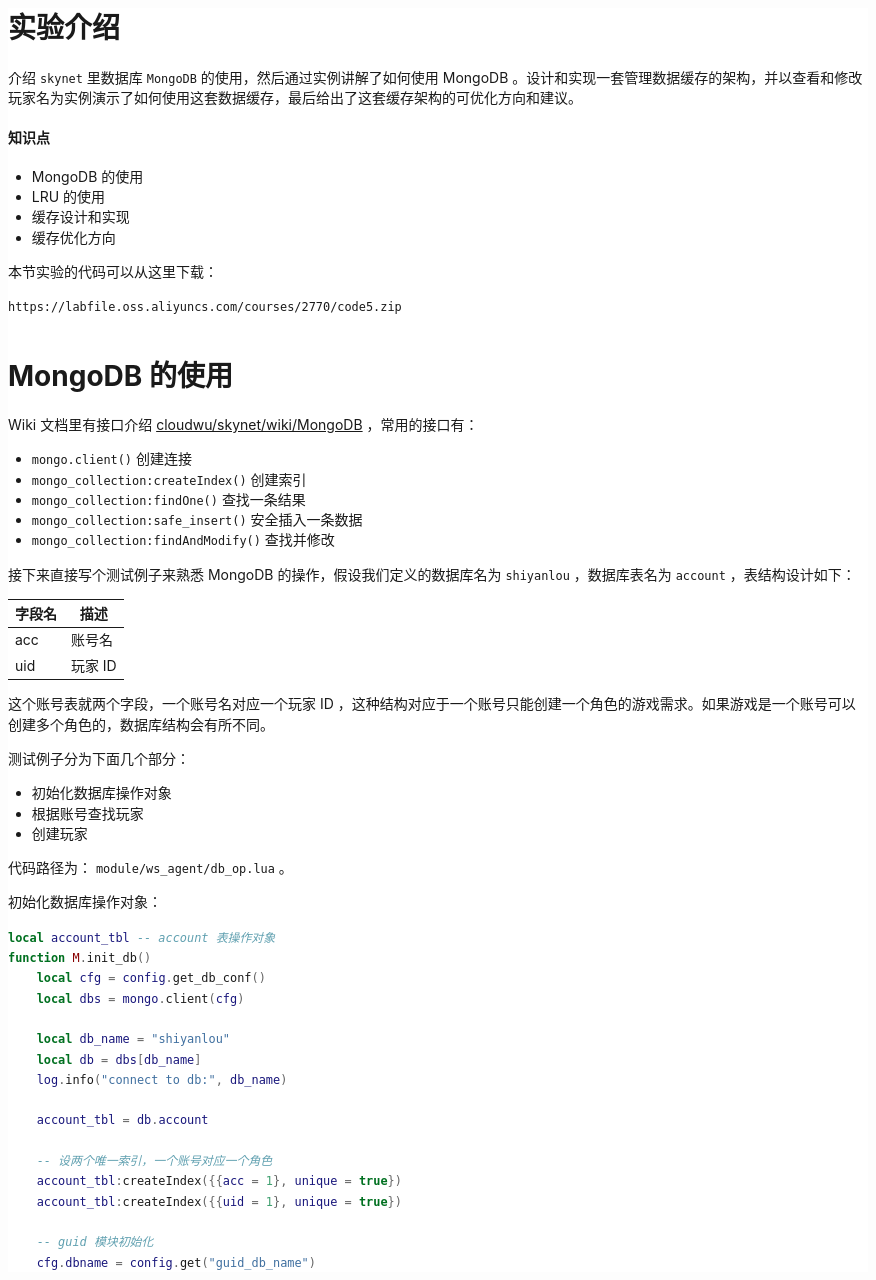 # 实验介绍

介绍 `skynet` 里数据库 `MongoDB` 的使用，然后通过实例讲解了如何使用 MongoDB 。设计和实现一套管理数据缓存的架构，并以查看和修改玩家名为实例演示了如何使用这套数据缓存，最后给出了这套缓存架构的可优化方向和建议。

#### 知识点

- MongoDB 的使用
- LRU 的使用
- 缓存设计和实现
- 缓存优化方向

本节实验的代码可以从这里下载：

```txt
https://labfile.oss.aliyuncs.com/courses/2770/code5.zip
```

# MongoDB 的使用

Wiki 文档里有接口介绍 [cloudwu/skynet/wiki/MongoDB](https://github.com/cloudwu/skynet/wiki/MongoDB) ，常用的接口有：

- `mongo.client()` 创建连接
- `mongo_collection:createIndex()` 创建索引
- `mongo_collection:findOne()` 查找一条结果
- `mongo_collection:safe_insert()` 安全插入一条数据
- `mongo_collection:findAndModify()` 查找并修改

接下来直接写个测试例子来熟悉 MongoDB 的操作，假设我们定义的数据库名为 `shiyanlou` ，数据库表名为 `account` ，表结构设计如下：

| 字段名 | 描述    |
| ------ | ------- |
| acc    | 账号名  |
| uid    | 玩家 ID |

这个账号表就两个字段，一个账号名对应一个玩家 ID ，这种结构对应于一个账号只能创建一个角色的游戏需求。如果游戏是一个账号可以创建多个角色的，数据库结构会有所不同。

测试例子分为下面几个部分：

- 初始化数据库操作对象
- 根据账号查找玩家
- 创建玩家

代码路径为： `module/ws_agent/db_op.lua` 。

初始化数据库操作对象：

```lua
local account_tbl -- account 表操作对象
function M.init_db()
    local cfg = config.get_db_conf()
    local dbs = mongo.client(cfg)

    local db_name = "shiyanlou"
    local db = dbs[db_name]
    log.info("connect to db:", db_name)

    account_tbl = db.account

    -- 设两个唯一索引，一个账号对应一个角色
    account_tbl:createIndex({{acc = 1}, unique = true})
    account_tbl:createIndex({{uid = 1}, unique = true})

    -- guid 模块初始化
    cfg.dbname = config.get("guid_db_name")
```